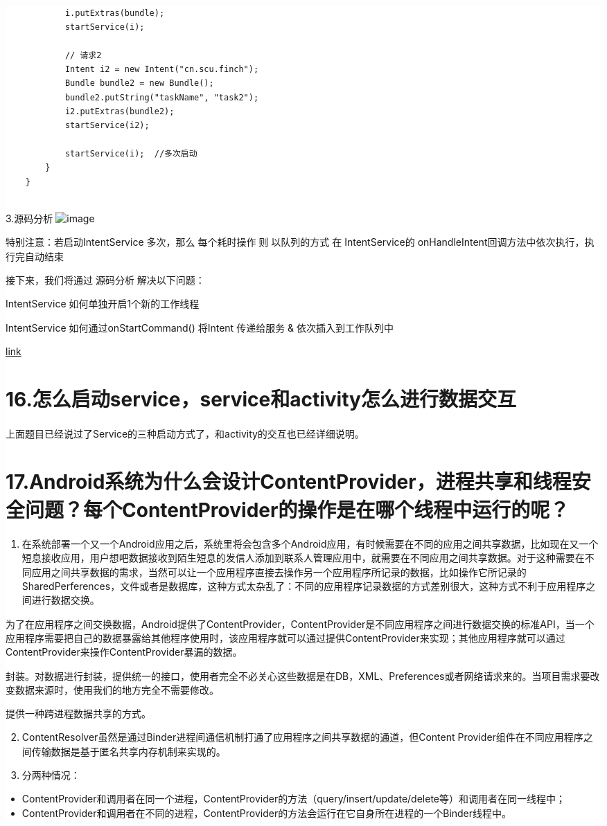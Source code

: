 ```
            i.putExtras(bundle);
            startService(i);

            // 请求2
            Intent i2 = new Intent("cn.scu.finch");
            Bundle bundle2 = new Bundle();
            bundle2.putString("taskName", "task2");
            i2.putExtras(bundle2);
            startService(i2);

            startService(i);  //多次启动
        }
    }


```
3.源码分析
![image](https://upload-images.jianshu.io/upload_images/944365-fa5bfe6dffa531ce.png?imageMogr2/auto-orient/strip%7CimageView2/2/w/670)

特别注意：若启动IntentService 多次，那么 每个耗时操作 则 以队列的方式 在 IntentService的 onHandleIntent回调方法中依次执行，执行完自动结束

接下来，我们将通过 源码分析 解决以下问题：

IntentService 如何单独开启1个新的工作线程

IntentService 如何通过onStartCommand() 将Intent 传递给服务 & 依次插入到工作队列中

[link](https://www.jianshu.com/p/8a3c44a9173a)



# 16.怎么启动service，service和activity怎么进行数据交互
上面题目已经说过了Service的三种启动方式了，和activity的交互也已经详细说明。

# 17.Android系统为什么会设计ContentProvider，进程共享和线程安全问题？每个ContentProvider的操作是在哪个线程中运行的呢？
1. 在系统部署一个又一个Android应用之后，系统里将会包含多个Android应用，有时候需要在不同的应用之间共享数据，比如现在又一个短息接收应用，用户想吧数据接收到陌生短息的发信人添加到联系人管理应用中，就需要在不同应用之间共享数据。对于这种需要在不同应用之间共享数据的需求，当然可以让一个应用程序直接去操作另一个应用程序所记录的数据，比如操作它所记录的SharedPerferences，文件或者是数据库，这种方式太杂乱了：不同的应用程序记录数据的方式差别很大，这种方式不利于应用程序之间进行数据交换。

 为了在应用程序之间交换数据，Android提供了ContentProvider，ContentProvider是不同应用程序之间进行数据交换的标准API，当一个应用程序需要把自己的数据暴露给其他程序使用时，该应用程序就可以通过提供ContentProvider来实现；其他应用程序就可以通过ContentProvider来操作ContentProvider暴漏的数据。 
 
封装。对数据进行封装，提供统一的接口，使用者完全不必关心这些数据是在DB，XML、Preferences或者网络请求来的。当项目需求要改变数据来源时，使用我们的地方完全不需要修改。

提供一种跨进程数据共享的方式。

2. ContentResolver虽然是通过Binder进程间通信机制打通了应用程序之间共享数据的通道，但Content Provider组件在不同应用程序之间传输数据是基于匿名共享内存机制来实现的。

3. 分两种情况：
* ContentProvider和调用者在同一个进程，ContentProvider的方法（query/insert/update/delete等）和调用者在同一线程中；
* ContentProvider和调用者在不同的进程，ContentProvider的方法会运行在它自身所在进程的一个Binder线程中。
